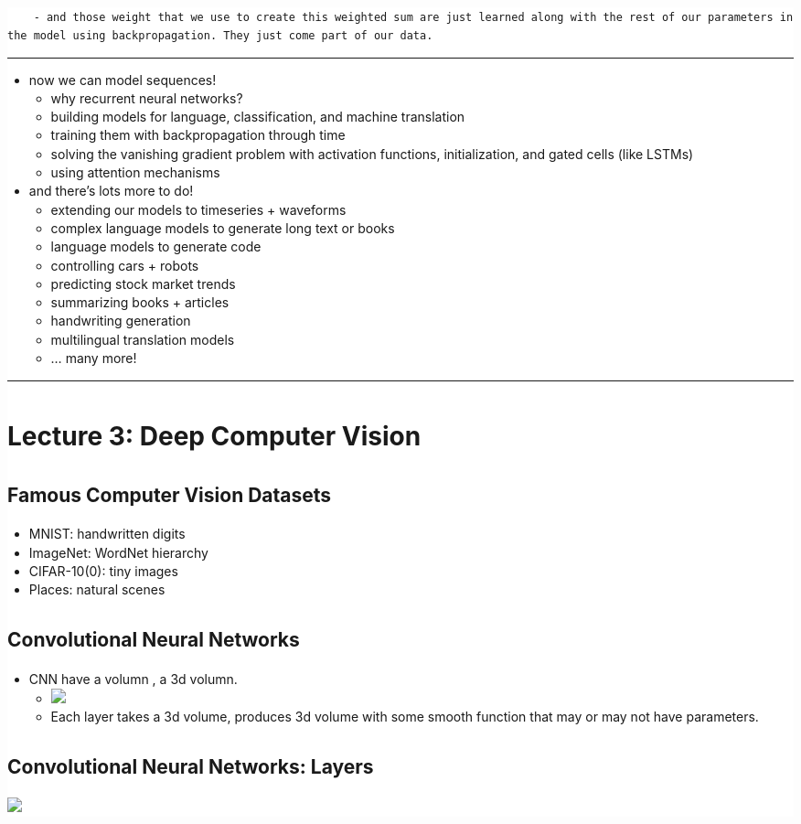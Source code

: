         - and those weight that we use to create this weighted sum are just learned along with the rest of our parameters in the model using backpropagation. They just come part of our data. 

---

 - now we can model sequences!
    - why recurrent neural networks?
    - building models for language, classification, and machine translation
    - training them with backpropagation through time
    - solving the vanishing gradient problem with activation functions, initialization, and gated cells (like LSTMs)
    - using attention mechanisms
 - and there’s lots more to do!
    - extending our models to timeseries + waveforms
    - complex language models to generate long text or books
    - language models to generate code
    - controlling cars + robots
    - predicting stock market trends
    - summarizing books + articles
    - handwriting generation
    - multilingual translation models
    - … many more!

---

<h2 id="025402f9c315331049c668ea7be76a62"></h2>

# Lecture 3:    Deep Computer Vision

<h2 id="24aa0335724bdc6a5a27223d3549b946"></h2>

## Famous Computer Vision Datasets

 - MNIST: handwritten digits
 - ImageNet: WordNet hierarchy
 - CIFAR-10(0): tiny images 
 - Places: natural scenes

<h2 id="6ce916fc429bf02b2897f166fd592ac5"></h2>

## Convolutional Neural Networks

 - CNN have a volumn , a 3d volumn.
    - ![](https://raw.githubusercontent.com/mebusy/notes/master/imgs/MIT6S191_CNN_volumn.png)
    - Each layer takes a 3d volume, produces 3d volume with some smooth function that may or may not have parameters.
 
<h2 id="d0a817f7b8f356e5100a34f135766419"></h2>

## Convolutional Neural Networks: Layers 

![](https://raw.githubusercontent.com/mebusy/notes/master/imgs/MIT6S191_CNN_Layers.png)
